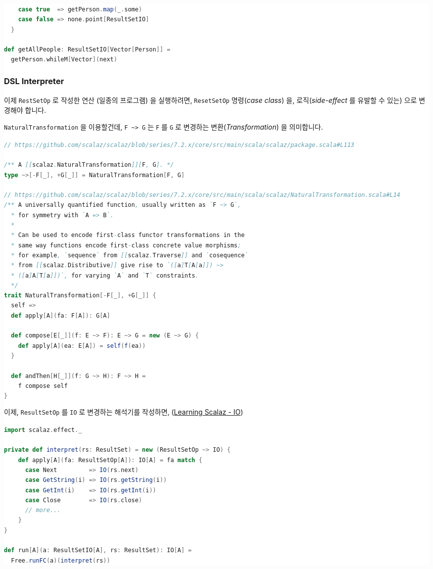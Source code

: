 ```scala
    case true  => getPerson.map(_.some)
    case false => none.point[ResultSetIO]
  }

def getAllPeople: ResultSetIO[Vector[Person]] =
  getPerson.whileM[Vector](next)
```

### DSL Interpreter

이제 `RestSetOp` 로 작성한 연산 (일종의 프로그램) 을 실행하려면, `ResetSetOp` 명령(*case class*) 을, 로직(*side-effect* 를 유발할 수 있는) 으로 변경해야 합니다.

`NaturalTransformation` 을 이용할건데, `F ~> G` 는 `F` 를 `G` 로 변경하는 변환(*Transformation*) 을 의미합니다.

```scala
// https://github.com/scalaz/scalaz/blob/series/7.2.x/core/src/main/scala/scalaz/package.scala#L113

/** A [[scalaz.NaturalTransformation]][F, G]. */
type ~>[-F[_], +G[_]] = NaturalTransformation[F, G]

// https://github.com/scalaz/scalaz/blob/series/7.2.x/core/src/main/scala/scalaz/NaturalTransformation.scala#L14
/** A universally quantified function, usually written as `F ~> G`,
  * for symmetry with `A => B`.
  *
  * Can be used to encode first-class functor transformations in the
  * same way functions encode first-class concrete value morphisms;
  * for example, `sequence` from [[scalaz.Traverse]] and `cosequence`
  * from [[scalaz.Distributive]] give rise to `([a]T[A[a]]) ~>
  * ([a]A[T[a]])`, for varying `A` and `T` constraints.
  */
trait NaturalTransformation[-F[_], +G[_]] {
  self =>
  def apply[A](fa: F[A]): G[A]

  def compose[E[_]](f: E ~> F): E ~> G = new (E ~> G) {
    def apply[A](ea: E[A]) = self(f(ea))
  }

  def andThen[H[_]](f: G ~> H): F ~> H =
    f compose self
}
```

이제, `ResultSetOp` 를 `IO` 로 변경하는 해석기를 작성하면, ([Learning Scalaz - IO](http://eed3si9n.com/learning-scalaz/IO+Monad.html))

```scala
import scalaz.effect._

private def interpret(rs: ResultSet) = new (ResultSetOp ~> IO) {
    def apply[A](fa: ResultSetOp[A]): IO[A] = fa match {
      case Next         => IO(rs.next)
      case GetString(i) => IO(rs.getString(i))
      case GetInt(i)    => IO(rs.getInt(i))
      case Close        => IO(rs.close)
      // more...
    }
}

def run[A](a: ResultSetIO[A], rs: ResultSet): IO[A] =
  Free.runFC(a)(interpret(rs))
```
